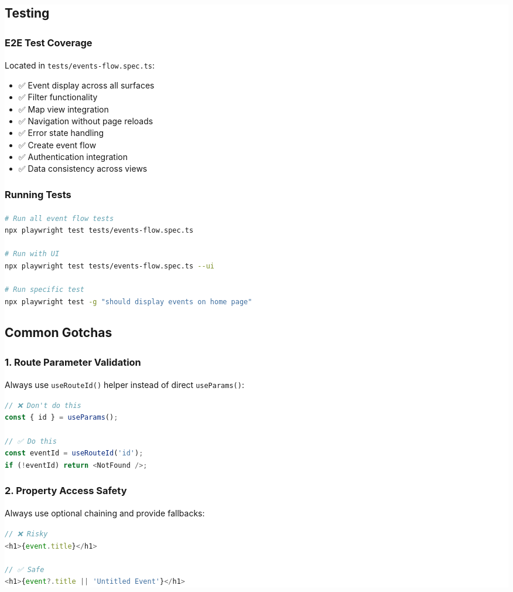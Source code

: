## Testing

### E2E Test Coverage

Located in `tests/events-flow.spec.ts`:

- ✅ Event display across all surfaces
- ✅ Filter functionality
- ✅ Map view integration
- ✅ Navigation without page reloads
- ✅ Error state handling
- ✅ Create event flow
- ✅ Authentication integration
- ✅ Data consistency across views

### Running Tests

```bash
# Run all event flow tests
npx playwright test tests/events-flow.spec.ts

# Run with UI
npx playwright test tests/events-flow.spec.ts --ui

# Run specific test
npx playwright test -g "should display events on home page"
```

## Common Gotchas

### 1. Route Parameter Validation
Always use `useRouteId()` helper instead of direct `useParams()`:

```typescript
// ❌ Don't do this
const { id } = useParams();

// ✅ Do this
const eventId = useRouteId('id');
if (!eventId) return <NotFound />;
```

### 2. Property Access Safety
Always use optional chaining and provide fallbacks:

```typescript
// ❌ Risky
<h1>{event.title}</h1>

// ✅ Safe
<h1>{event?.title || 'Untitled Event'}</h1>
```

